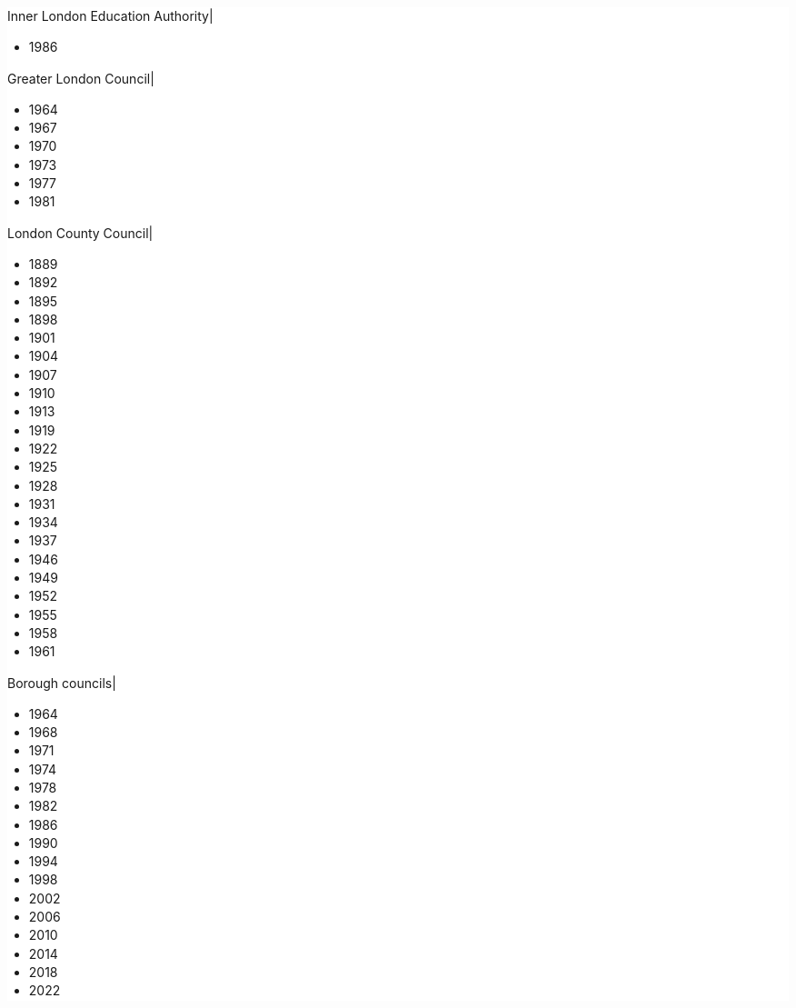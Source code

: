   
Inner London Education Authority|

  * 1986

  
Greater London Council|

  * 1964
  * 1967
  * 1970
  * 1973
  * 1977
  * 1981

  
London County Council|

  * 1889
  * 1892
  * 1895
  * 1898
  * 1901
  * 1904
  * 1907
  * 1910
  * 1913
  * 1919
  * 1922
  * 1925
  * 1928
  * 1931
  * 1934
  * 1937
  * 1946
  * 1949
  * 1952
  * 1955
  * 1958
  * 1961

  
Borough councils|

  * 1964
  * 1968
  * 1971
  * 1974
  * 1978
  * 1982
  * 1986
  * 1990
  * 1994
  * 1998
  * 2002
  * 2006
  * 2010
  * 2014
  * 2018
  * 2022
